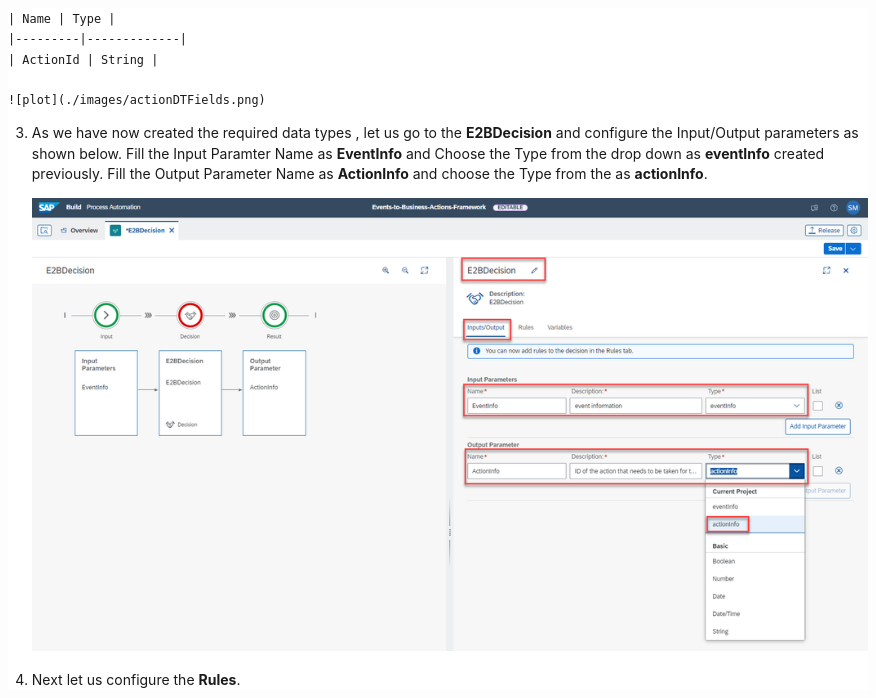     | Name | Type |
    |---------|-------------|
    | ActionId | String |

    ![plot](./images/actionDTFields.png)

3. As we have now created the required data types , let us go to the **E2BDecision** and configure the Input/Output parameters as shown below. Fill the Input Paramter Name as **EventInfo** and Choose the Type from the drop down as **eventInfo** created previously. Fill the Output Parameter Name as **ActionInfo** and choose the Type from the as **actionInfo**.

    ![plot](./images/addIpOp.png)

4. Next let us configure the **Rules**. 
